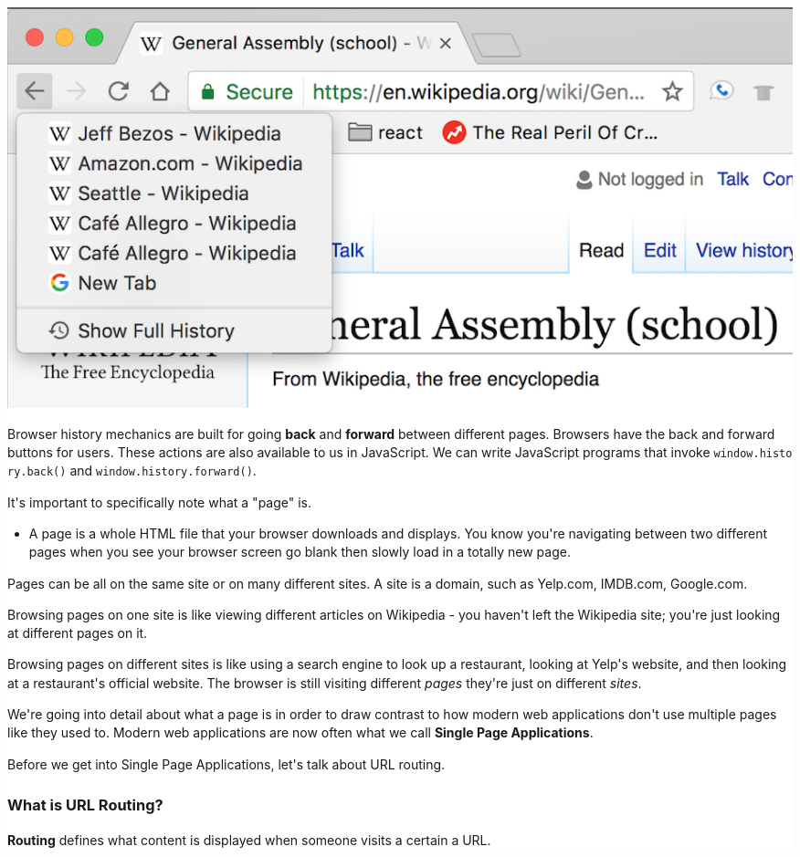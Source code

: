 ![Cafe Allegro to General Assembly](../../.gitbook/assets/allegro_to_ga.png)

Browser history mechanics are built for going **back** and **forward** between different pages. Browsers have the back and forward buttons for users. These actions are also available to us in JavaScript. We can write JavaScript programs that invoke `window.history.back()` and `window.history.forward()`.

It's important to specifically note what a "page" is.

* A page is a whole HTML file that your browser downloads and displays. You know you're navigating between two different pages when you see your browser screen go blank then slowly load in a totally new page.

Pages can be all on the same site or on many different sites. A site is a domain, such as Yelp.com, IMDB.com, Google.com.

Browsing pages on one site is like viewing different articles on Wikipedia - you haven't left the Wikipedia site; you're just looking at different pages on it.

Browsing pages on different sites is like using a search engine to look up a restaurant, looking at Yelp's website, and then looking at a restaurant's official website. The browser is still visiting different _pages_ they're just on different _sites_.

We're going into detail about what a page is in order to draw contrast to how modern web applications don't use multiple pages like they used to. Modern web applications are now often what we call **Single Page Applications**.

Before we get into Single Page Applications, let's talk about URL routing.

### What is URL Routing?

**Routing** defines what content is displayed when someone visits a certain a URL.
